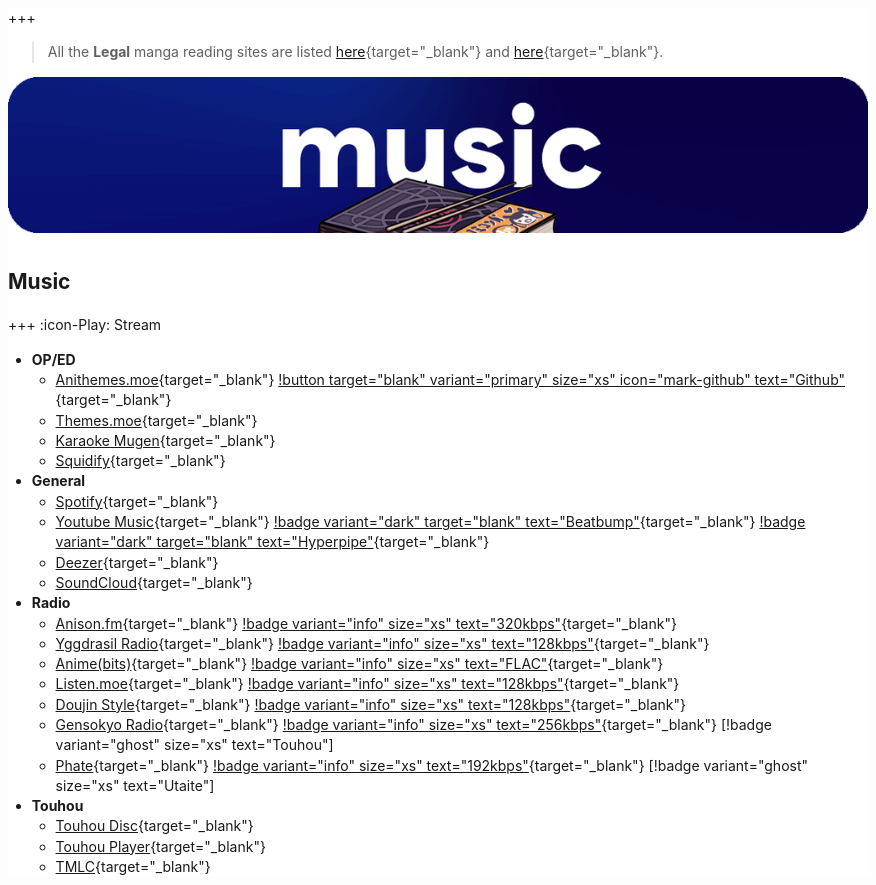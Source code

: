 +++

> All the **Legal** manga reading sites are listed [here](https://otakulogy.github.io/manga-platform/){target="_blank"} and [here](https://wherecanireadmanga.com/){target="_blank"}.

![](/static/banner/msuic.png)

## Music


+++ :icon-Play: Stream

- **OP/ED**
    - [Anithemes.moe](https://animethemes.moe/){target="_blank"} [!button target="blank" variant="primary" size="xs" icon="mark-github" text="Github"](https://github.com/AnimeThemes){target="_blank"}
    - [Themes.moe](https://themes.moe/){target="_blank"}
    - [Karaoke Mugen](https://kara.moe){target="_blank"}
    - [Squidify](https://www.squidify.org/){target="_blank"}
- **General**
    - [Spotify](https://spotify.com/){target="_blank"}
    - [Youtube Music](https://music.youtube.com/){target="_blank"} [!badge variant="dark" target="blank" text="Beatbump"](https://beatbump.io/home){target="_blank"} [!badge variant="dark" target="blank" text="Hyperpipe"](https://hyperpipe.surge.sh/){target="_blank"}
    - [Deezer](https://www.deezer.com/){target="_blank"}
    - [SoundCloud](https://soundcloud.com/){target="_blank"}
- **Radio**
    - [Anison.fm](https://en.anison.fm/){target="_blank"} [!badge variant="info" size="xs" text="320kbps"](https://anison.fm/anison.m3u){target="_blank"}
    - [Yggdrasil Radio](https://yggdrasilradio.com/){target="_blank"} [!badge variant="info" size="xs" text="128kbps"](https://yggdrasilradio.net/yggdrasilradio_mp3_128kbps.pls){target="_blank"}
    - [Anime(bits)](https://radio.animebits.moe/){target="_blank"} [!badge variant="info" size="xs" text="FLAC"](https://radio.animebits.moe/m3u/stream192.mp3.m3u){target="_blank"}
    - [Listen.moe](https://listen.moe/){target="_blank"} [!badge variant="info" size="xs" text="128kbps"](https://listen.moe/m3u8/jpop.m3u){target="_blank"}
    - [Doujin Style](https://embed.radio.co/player/735ee7b.html){target="_blank"} [!badge variant="info" size="xs" text="128kbps"](https://doujinstyle.com/listen.m3u){target="_blank"}
    - [Gensokyo Radio](https://gensokyoradio.net/playing/){target="_blank"} [!badge variant="info" size="xs" text="256kbps"](https://stream.gensokyoradio.net/GensokyoRadio-enhanced.m3u){target="_blank"}  [!badge variant="ghost" size="xs" text="Touhou"]
    - [Phate](https://phate.io/){target="_blank"} [!badge variant="info" size="xs" text="192kbps"](https://phate.io/phate.m3u){target="_blank"}  [!badge variant="ghost" size="xs" text="Utaite"]
- **Touhou**
    - [Touhou Disc](https://alist.thdisc.tk){target="_blank"}
    - [Touhou Player](https://touhou.kuukunen.net/){target="_blank"}
    - [TMLC](https://tlmc.pf-n.co/tlmc){target="_blank"}
